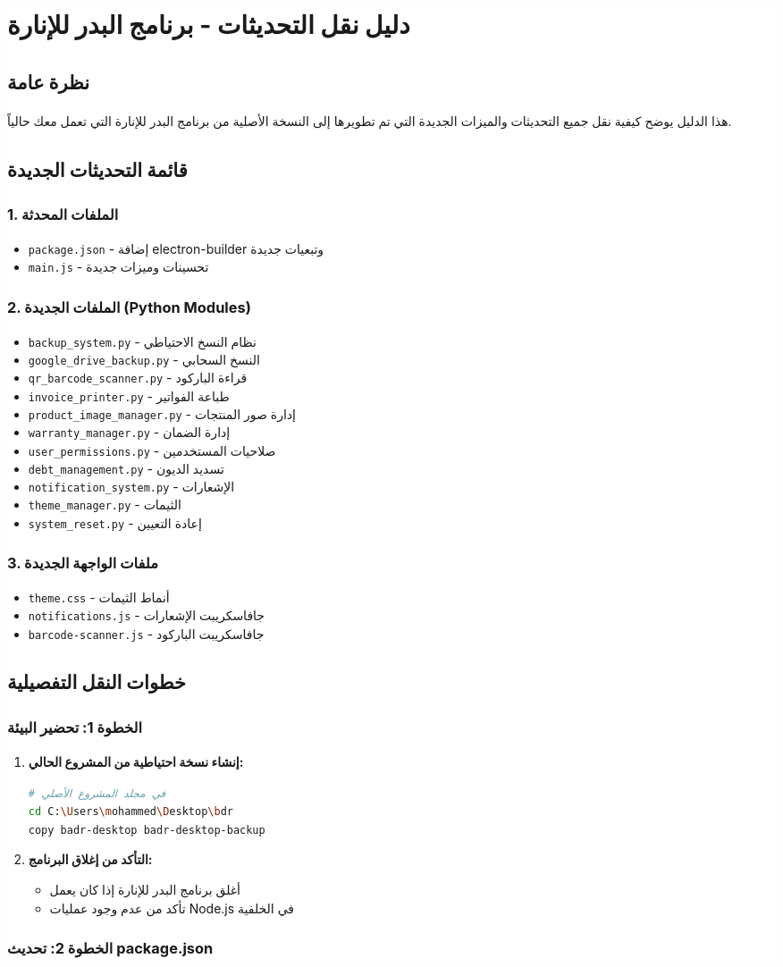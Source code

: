 # دليل نقل التحديثات - برنامج البدر للإنارة

## نظرة عامة

هذا الدليل يوضح كيفية نقل جميع التحديثات والميزات الجديدة التي تم تطويرها إلى النسخة الأصلية من برنامج البدر للإنارة التي تعمل معك حالياً.

## قائمة التحديثات الجديدة

### 1. الملفات المحدثة
- `package.json` - إضافة electron-builder وتبعيات جديدة
- `main.js` - تحسينات وميزات جديدة

### 2. الملفات الجديدة (Python Modules)
- `backup_system.py` - نظام النسخ الاحتياطي
- `google_drive_backup.py` - النسخ السحابي
- `qr_barcode_scanner.py` - قراءة الباركود
- `invoice_printer.py` - طباعة الفواتير
- `product_image_manager.py` - إدارة صور المنتجات
- `warranty_manager.py` - إدارة الضمان
- `user_permissions.py` - صلاحيات المستخدمين
- `debt_management.py` - تسديد الديون
- `notification_system.py` - الإشعارات
- `theme_manager.py` - الثيمات
- `system_reset.py` - إعادة التعيين

### 3. ملفات الواجهة الجديدة
- `theme.css` - أنماط الثيمات
- `notifications.js` - جافاسكريبت الإشعارات
- `barcode-scanner.js` - جافاسكريبت الباركود

## خطوات النقل التفصيلية

### الخطوة 1: تحضير البيئة

1. **إنشاء نسخة احتياطية من المشروع الحالي:**
   ```bash
   # في مجلد المشروع الأصلي
   cd C:\Users\mohammed\Desktop\bdr
   copy badr-desktop badr-desktop-backup
   ```

2. **التأكد من إغلاق البرنامج:**
   - أغلق برنامج البدر للإنارة إذا كان يعمل
   - تأكد من عدم وجود عمليات Node.js في الخلفية

### الخطوة 2: تحديث package.json
